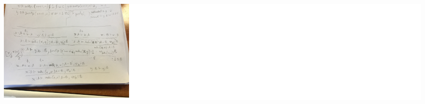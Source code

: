 <a href="/images/posts/2016-11-12-LL2016/photos/IMG_0003.jpg"><img width="30%" src="/images/posts/2016-11-12-LL2016/photos/IMG_0003.jpg"></a>
